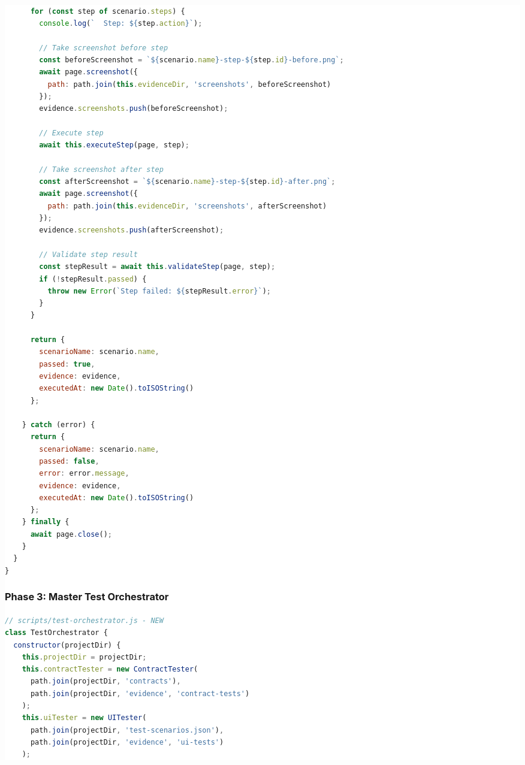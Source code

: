 ```javascript  
      for (const step of scenario.steps) {
        console.log(`  Step: ${step.action}`);
        
        // Take screenshot before step
        const beforeScreenshot = `${scenario.name}-step-${step.id}-before.png`;
        await page.screenshot({ 
          path: path.join(this.evidenceDir, 'screenshots', beforeScreenshot) 
        });
        evidence.screenshots.push(beforeScreenshot);
        
        // Execute step
        await this.executeStep(page, step);
        
        // Take screenshot after step
        const afterScreenshot = `${scenario.name}-step-${step.id}-after.png`;
        await page.screenshot({ 
          path: path.join(this.evidenceDir, 'screenshots', afterScreenshot) 
        });
        evidence.screenshots.push(afterScreenshot);
        
        // Validate step result
        const stepResult = await this.validateStep(page, step);
        if (!stepResult.passed) {
          throw new Error(`Step failed: ${stepResult.error}`);
        }
      }
      
      return {
        scenarioName: scenario.name,
        passed: true,
        evidence: evidence,
        executedAt: new Date().toISOString()
      };
      
    } catch (error) {
      return {
        scenarioName: scenario.name,
        passed: false,
        error: error.message,
        evidence: evidence,
        executedAt: new Date().toISOString()
      };
    } finally {
      await page.close();
    }
  }
}
```

### Phase 3: **Master Test Orchestrator**
```javascript
// scripts/test-orchestrator.js - NEW  
class TestOrchestrator {
  constructor(projectDir) {
    this.projectDir = projectDir;
    this.contractTester = new ContractTester(
      path.join(projectDir, 'contracts'),
      path.join(projectDir, 'evidence', 'contract-tests')
    );
    this.uiTester = new UITester(
      path.join(projectDir, 'test-scenarios.json'),
      path.join(projectDir, 'evidence', 'ui-tests')
    );
```